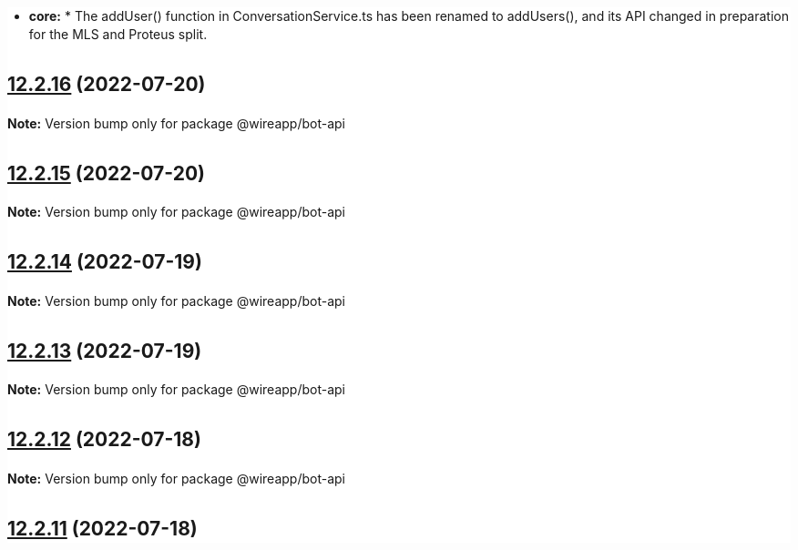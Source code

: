 * **core:** * The addUser() function in ConversationService.ts has been renamed to addUsers(), and its API changed in preparation for the MLS and Proteus split.





## [12.2.16](https://github.com/wireapp/wire-web-packages/tree/main/packages/bot-api/compare/@wireapp/bot-api@12.2.15...@wireapp/bot-api@12.2.16) (2022-07-20)

**Note:** Version bump only for package @wireapp/bot-api





## [12.2.15](https://github.com/wireapp/wire-web-packages/tree/main/packages/bot-api/compare/@wireapp/bot-api@12.2.14...@wireapp/bot-api@12.2.15) (2022-07-20)

**Note:** Version bump only for package @wireapp/bot-api





## [12.2.14](https://github.com/wireapp/wire-web-packages/tree/main/packages/bot-api/compare/@wireapp/bot-api@12.2.13...@wireapp/bot-api@12.2.14) (2022-07-19)

**Note:** Version bump only for package @wireapp/bot-api





## [12.2.13](https://github.com/wireapp/wire-web-packages/tree/main/packages/bot-api/compare/@wireapp/bot-api@12.2.12...@wireapp/bot-api@12.2.13) (2022-07-19)

**Note:** Version bump only for package @wireapp/bot-api





## [12.2.12](https://github.com/wireapp/wire-web-packages/tree/main/packages/bot-api/compare/@wireapp/bot-api@12.2.11...@wireapp/bot-api@12.2.12) (2022-07-18)

**Note:** Version bump only for package @wireapp/bot-api





## [12.2.11](https://github.com/wireapp/wire-web-packages/tree/main/packages/bot-api/compare/@wireapp/bot-api@12.2.10...@wireapp/bot-api@12.2.11) (2022-07-18)
